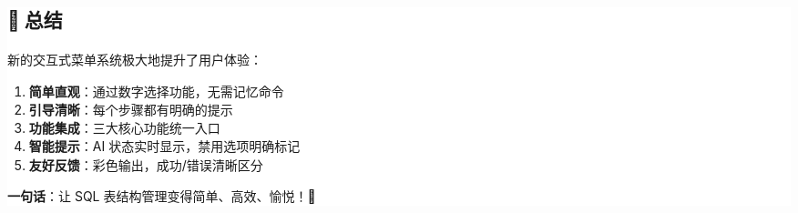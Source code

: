 
## 🎉 总结

新的交互式菜单系统极大地提升了用户体验：

1. **简单直观**：通过数字选择功能，无需记忆命令
2. **引导清晰**：每个步骤都有明确的提示
3. **功能集成**：三大核心功能统一入口
4. **智能提示**：AI 状态实时显示，禁用选项明确标记
5. **友好反馈**：彩色输出，成功/错误清晰区分

**一句话**：让 SQL 表结构管理变得简单、高效、愉悦！🚀
